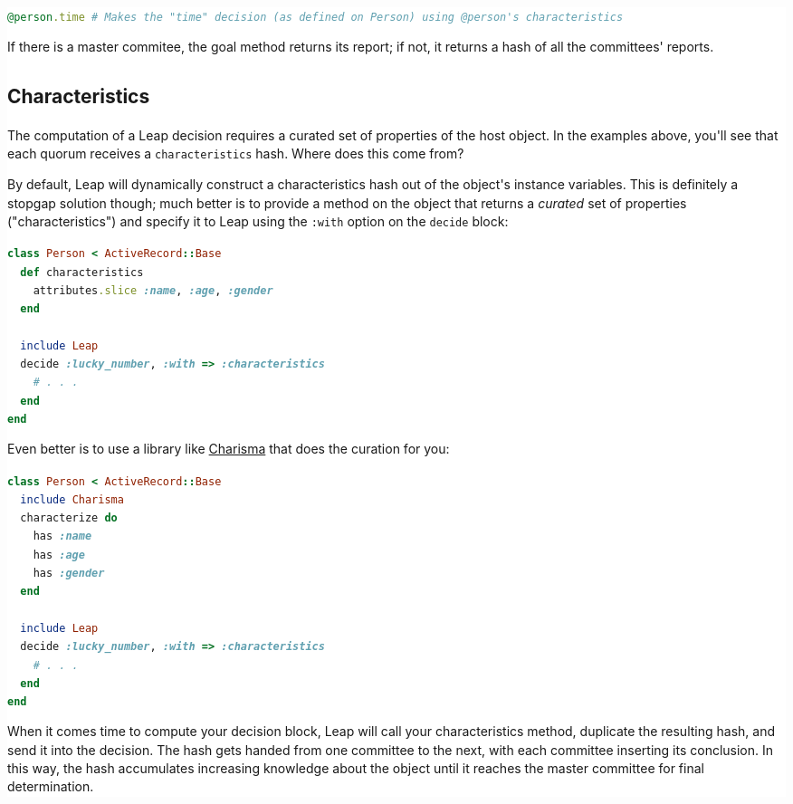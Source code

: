 ``` ruby
@person.time # Makes the "time" decision (as defined on Person) using @person's characteristics
```

If there is a master commitee, the goal method returns its report; if not, it returns a hash of all the committees' reports.

## Characteristics

The computation of a Leap decision requires a curated set of properties of the host object. In the examples above, you'll see that each quorum receives a `characteristics` hash. Where does this come from?

By default, Leap will dynamically construct a characteristics hash out of the object's instance variables. This is definitely a stopgap solution though; much better is to provide a method on the object that returns a *curated* set of properties ("characteristics") and specify it to Leap using the `:with` option on the `decide` block:

``` ruby
class Person < ActiveRecord::Base
  def characteristics
    attributes.slice :name, :age, :gender
  end
  
  include Leap
  decide :lucky_number, :with => :characteristics
    # . . .
  end
end
```

Even better is to use a library like [Charisma](http://github.com/brighterplanet/charisma) that does the curation for you:

``` ruby
class Person < ActiveRecord::Base
  include Charisma
  characterize do
    has :name
    has :age
    has :gender
  end
  
  include Leap
  decide :lucky_number, :with => :characteristics
    # . . .
  end
end
```

When it comes time to compute your decision block, Leap will call your characteristics method, duplicate the resulting hash, and send it into the decision. The hash gets handed from one committee to the next, with each committee inserting its conclusion. In this way, the hash accumulates increasing knowledge about the object until it reaches the master committee for final determination.
